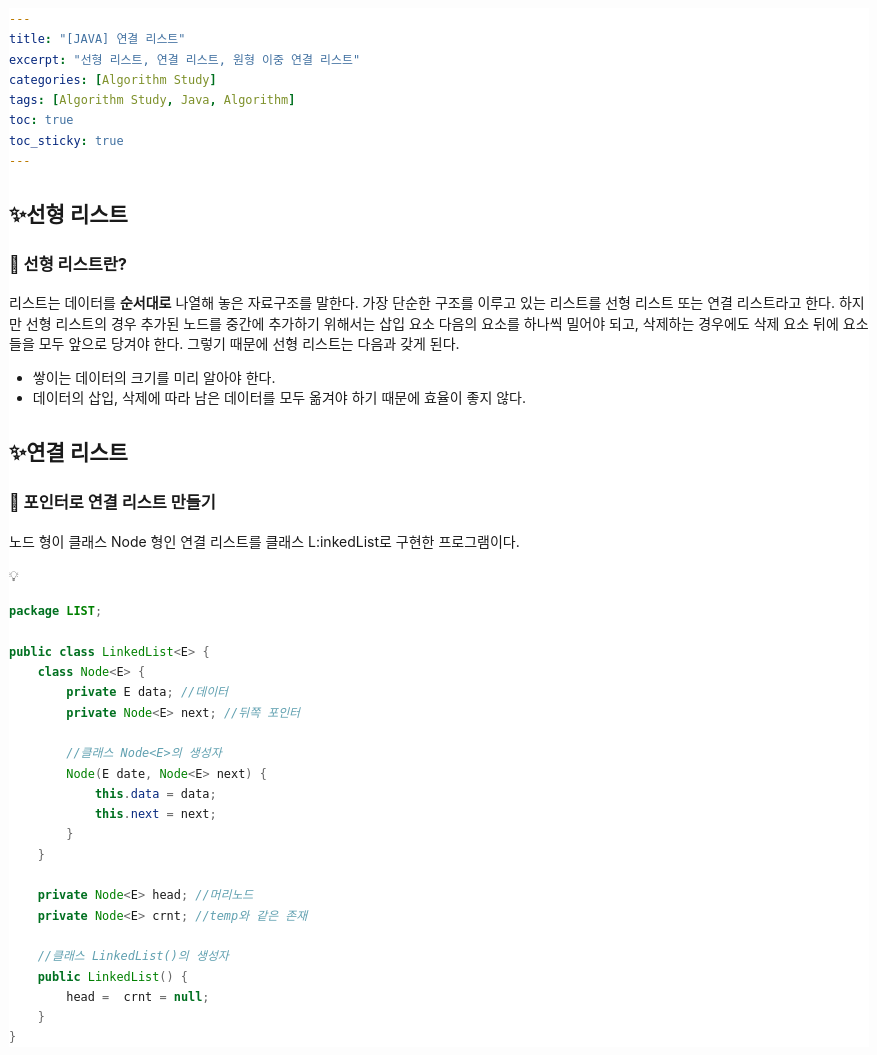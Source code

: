 ```yaml
---
title: "[JAVA] 연결 리스트"
excerpt: "선형 리스트, 연결 리스트, 원형 이중 연결 리스트"
categories: [Algorithm Study]
tags: [Algorithm Study, Java, Algorithm]
toc: true
toc_sticky: true
---
```


## ✨선형 리스트

### 📖 선형 리스트란?

리스트는 데이터를 **순서대로** 나열해 놓은 자료구조를 말한다. 가장 단순한 구조를 이루고 있는 리스트를 선형 리스트 또는 연결 리스트라고 한다. 하지만 선형 리스트의 경우 추가된 노드를 중간에 추가하기 위해서는 삽입 요소 다음의 요소를 하나씩 밀어야 되고, 삭제하는 경우에도 삭제 요소 뒤에 요소들을 모두 앞으로 당겨야 한다. 그렇기 때문에 선형 리스트는 다음과 갖게 된다.

- 쌓이는 데이터의 크기를 미리 알아야 한다.
- 데이터의 삽입, 삭제에 따라 남은 데이터를 모두 옮겨야 하기 때문에 효율이 좋지 않다.

## ✨연결 리스트

### 📖 포인터로 연결 리스트 만들기

노드 형이 클래스 Node<E> 형인 연결 리스트를 클래스 L:inkedList<E>로 구현한 프로그램이다.

💡

```java
package LIST;

public class LinkedList<E> {
    class Node<E> {
        private E data; //데이터
        private Node<E> next; //뒤쪽 포인터

        //클래스 Node<E>의 생성자
        Node(E date, Node<E> next) {
            this.data = data;
            this.next = next;
        }
    }

    private Node<E> head; //머리노드
    private Node<E> crnt; //temp와 같은 존재

    //클래스 LinkedList()의 생성자
    public LinkedList() {
        head =  crnt = null;
    }
}
```
